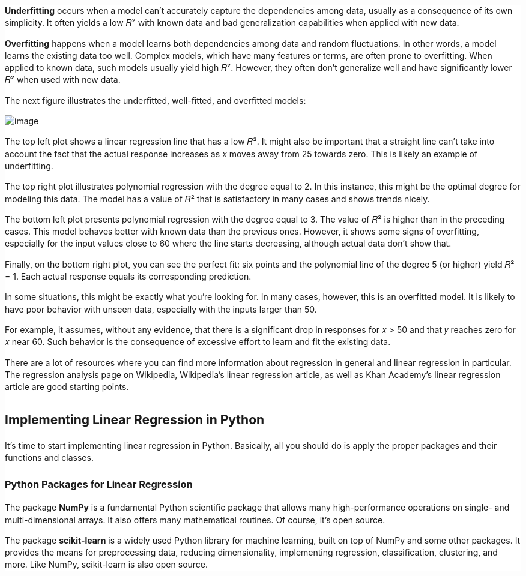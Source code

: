 **Underfitting** occurs when a model can’t accurately capture the dependencies among data, usually as a consequence of its own simplicity. It often yields a low 𝑅² with known data and bad generalization capabilities when applied with new data.

**Overfitting** happens when a model learns both dependencies among data and random fluctuations. In other words, a model learns the existing data too well. Complex models, which have many features or terms, are often prone to overfitting. When applied to known data, such models usually yield high 𝑅². However, they often don’t generalize well and have significantly lower 𝑅² when used with new data.

The next figure illustrates the underfitted, well-fitted, and overfitted models:

![image](https://files.realpython.com/media/poly-reg.5790f47603d8.png)

The top left plot shows a linear regression line that has a low 𝑅². It might also be important that a straight line can’t take into account the fact that the actual response increases as 𝑥 moves away from 25 towards zero. This is likely an example of underfitting.

The top right plot illustrates polynomial regression with the degree equal to 2. In this instance, this might be the optimal degree for modeling this data. The model has a value of 𝑅² that is satisfactory in many cases and shows trends nicely.

The bottom left plot presents polynomial regression with the degree equal to 3. The value of 𝑅² is higher than in the preceding cases. This model behaves better with known data than the previous ones. However, it shows some signs of overfitting, especially for the input values close to 60 where the line starts decreasing, although actual data don’t show that.

Finally, on the bottom right plot, you can see the perfect fit: six points and the polynomial line of the degree 5 (or higher) yield 𝑅² = 1. Each actual response equals its corresponding prediction.

In some situations, this might be exactly what you’re looking for. In many cases, however, this is an overfitted model. It is likely to have poor behavior with unseen data, especially with the inputs larger than 50.

For example, it assumes, without any evidence, that there is a significant drop in responses for 𝑥 > 50 and that 𝑦 reaches zero for 𝑥 near 60. Such behavior is the consequence of excessive effort to learn and fit the existing data.

There are a lot of resources where you can find more information about regression in general and linear regression in particular. The regression analysis page on Wikipedia, Wikipedia’s linear regression article, as well as Khan Academy’s linear regression article are good starting points.

## Implementing Linear Regression in Python
It’s time to start implementing linear regression in Python. Basically, all you should do is apply the proper packages and their functions and classes.

### Python Packages for Linear Regression
The package **NumPy** is a fundamental Python scientific package that allows many high-performance operations on single- and multi-dimensional arrays. It also offers many mathematical routines. Of course, it’s open source.

The package **scikit-learn** is a widely used Python library for machine learning, built on top of NumPy and some other packages. It provides the means for preprocessing data, reducing dimensionality, implementing regression, classification, clustering, and more. Like NumPy, scikit-learn is also open source.
